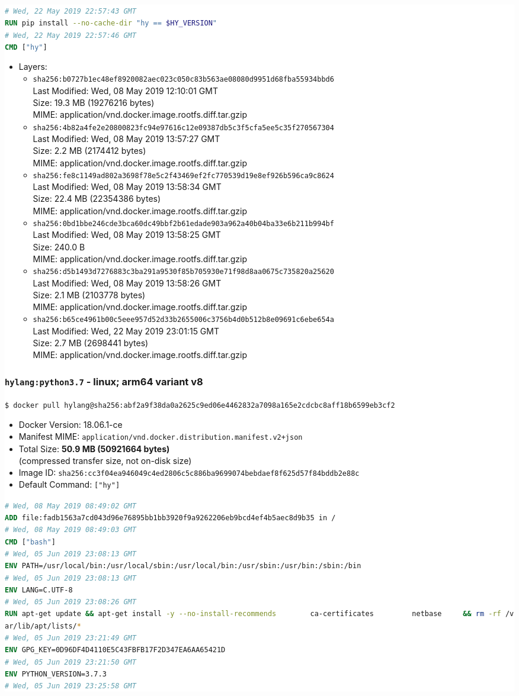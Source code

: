 ```dockerfile
# Wed, 22 May 2019 22:57:43 GMT
RUN pip install --no-cache-dir "hy == $HY_VERSION"
# Wed, 22 May 2019 22:57:46 GMT
CMD ["hy"]
```

-	Layers:
	-	`sha256:b0727b1ec48ef8920082aec023c050c83b563ae08080d9951d68fba55934bbd6`  
		Last Modified: Wed, 08 May 2019 12:10:01 GMT  
		Size: 19.3 MB (19276216 bytes)  
		MIME: application/vnd.docker.image.rootfs.diff.tar.gzip
	-	`sha256:4b82a4fe2e20800823fc94e97616c12e09387db5c3f5cfa5ee5c35f270567304`  
		Last Modified: Wed, 08 May 2019 13:57:27 GMT  
		Size: 2.2 MB (2174412 bytes)  
		MIME: application/vnd.docker.image.rootfs.diff.tar.gzip
	-	`sha256:fe8c1149ad802a3698f78e5c2f43469ef2fc770539d19e8ef926b596ca9c8624`  
		Last Modified: Wed, 08 May 2019 13:58:34 GMT  
		Size: 22.4 MB (22354386 bytes)  
		MIME: application/vnd.docker.image.rootfs.diff.tar.gzip
	-	`sha256:0bd1bbe246cde3bca60dc49bbf2b61edade903a962a40b04ba33e6b211b994bf`  
		Last Modified: Wed, 08 May 2019 13:58:25 GMT  
		Size: 240.0 B  
		MIME: application/vnd.docker.image.rootfs.diff.tar.gzip
	-	`sha256:d5b1493d7276883c3ba291a9530f85b705930e71f98d8aa0675c735820a25620`  
		Last Modified: Wed, 08 May 2019 13:58:26 GMT  
		Size: 2.1 MB (2103778 bytes)  
		MIME: application/vnd.docker.image.rootfs.diff.tar.gzip
	-	`sha256:b65ce4961b00c5eee957d52d33b2655006c3756b4d0b512b8e09691c6ebe654a`  
		Last Modified: Wed, 22 May 2019 23:01:15 GMT  
		Size: 2.7 MB (2698441 bytes)  
		MIME: application/vnd.docker.image.rootfs.diff.tar.gzip

### `hylang:python3.7` - linux; arm64 variant v8

```console
$ docker pull hylang@sha256:abf2a9f38da0a2625c9ed06e4462832a7098a165e2cdcbc8aff18b6599eb3cf2
```

-	Docker Version: 18.06.1-ce
-	Manifest MIME: `application/vnd.docker.distribution.manifest.v2+json`
-	Total Size: **50.9 MB (50921664 bytes)**  
	(compressed transfer size, not on-disk size)
-	Image ID: `sha256:cc3f04ea946049c4ed2806c5c886ba9699074bebdaef8f625d57f84bddb2e88c`
-	Default Command: `["hy"]`

```dockerfile
# Wed, 08 May 2019 08:49:02 GMT
ADD file:fadb1563a7cd043d96e76895bb1bb3920f9a9262206eb9bcd4ef4b5aec8d9b35 in / 
# Wed, 08 May 2019 08:49:03 GMT
CMD ["bash"]
# Wed, 05 Jun 2019 23:08:13 GMT
ENV PATH=/usr/local/bin:/usr/local/sbin:/usr/local/bin:/usr/sbin:/usr/bin:/sbin:/bin
# Wed, 05 Jun 2019 23:08:13 GMT
ENV LANG=C.UTF-8
# Wed, 05 Jun 2019 23:08:26 GMT
RUN apt-get update && apt-get install -y --no-install-recommends 		ca-certificates 		netbase 	&& rm -rf /var/lib/apt/lists/*
# Wed, 05 Jun 2019 23:21:49 GMT
ENV GPG_KEY=0D96DF4D4110E5C43FBFB17F2D347EA6AA65421D
# Wed, 05 Jun 2019 23:21:50 GMT
ENV PYTHON_VERSION=3.7.3
# Wed, 05 Jun 2019 23:25:58 GMT
```